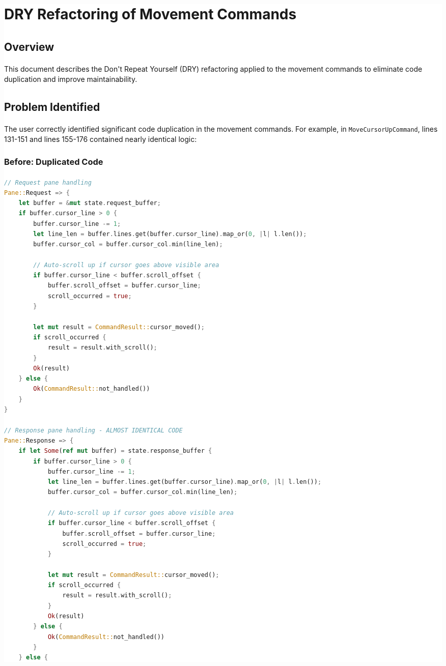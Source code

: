 # DRY Refactoring of Movement Commands

## Overview

This document describes the Don't Repeat Yourself (DRY) refactoring applied to the movement commands to eliminate code duplication and improve maintainability.

## Problem Identified

The user correctly identified significant code duplication in the movement commands. For example, in `MoveCursorUpCommand`, lines 131-151 and lines 155-176 contained nearly identical logic:

### Before: Duplicated Code

```rust
// Request pane handling
Pane::Request => {
    let buffer = &mut state.request_buffer;
    if buffer.cursor_line > 0 {
        buffer.cursor_line -= 1;
        let line_len = buffer.lines.get(buffer.cursor_line).map_or(0, |l| l.len());
        buffer.cursor_col = buffer.cursor_col.min(line_len);

        // Auto-scroll up if cursor goes above visible area
        if buffer.cursor_line < buffer.scroll_offset {
            buffer.scroll_offset = buffer.cursor_line;
            scroll_occurred = true;
        }

        let mut result = CommandResult::cursor_moved();
        if scroll_occurred {
            result = result.with_scroll();
        }
        Ok(result)
    } else {
        Ok(CommandResult::not_handled())
    }
}

// Response pane handling - ALMOST IDENTICAL CODE
Pane::Response => {
    if let Some(ref mut buffer) = state.response_buffer {
        if buffer.cursor_line > 0 {
            buffer.cursor_line -= 1;
            let line_len = buffer.lines.get(buffer.cursor_line).map_or(0, |l| l.len());
            buffer.cursor_col = buffer.cursor_col.min(line_len);

            // Auto-scroll up if cursor goes above visible area
            if buffer.cursor_line < buffer.scroll_offset {
                buffer.scroll_offset = buffer.cursor_line;
                scroll_occurred = true;
            }

            let mut result = CommandResult::cursor_moved();
            if scroll_occurred {
                result = result.with_scroll();
            }
            Ok(result)
        } else {
            Ok(CommandResult::not_handled())
        }
    } else {
```
